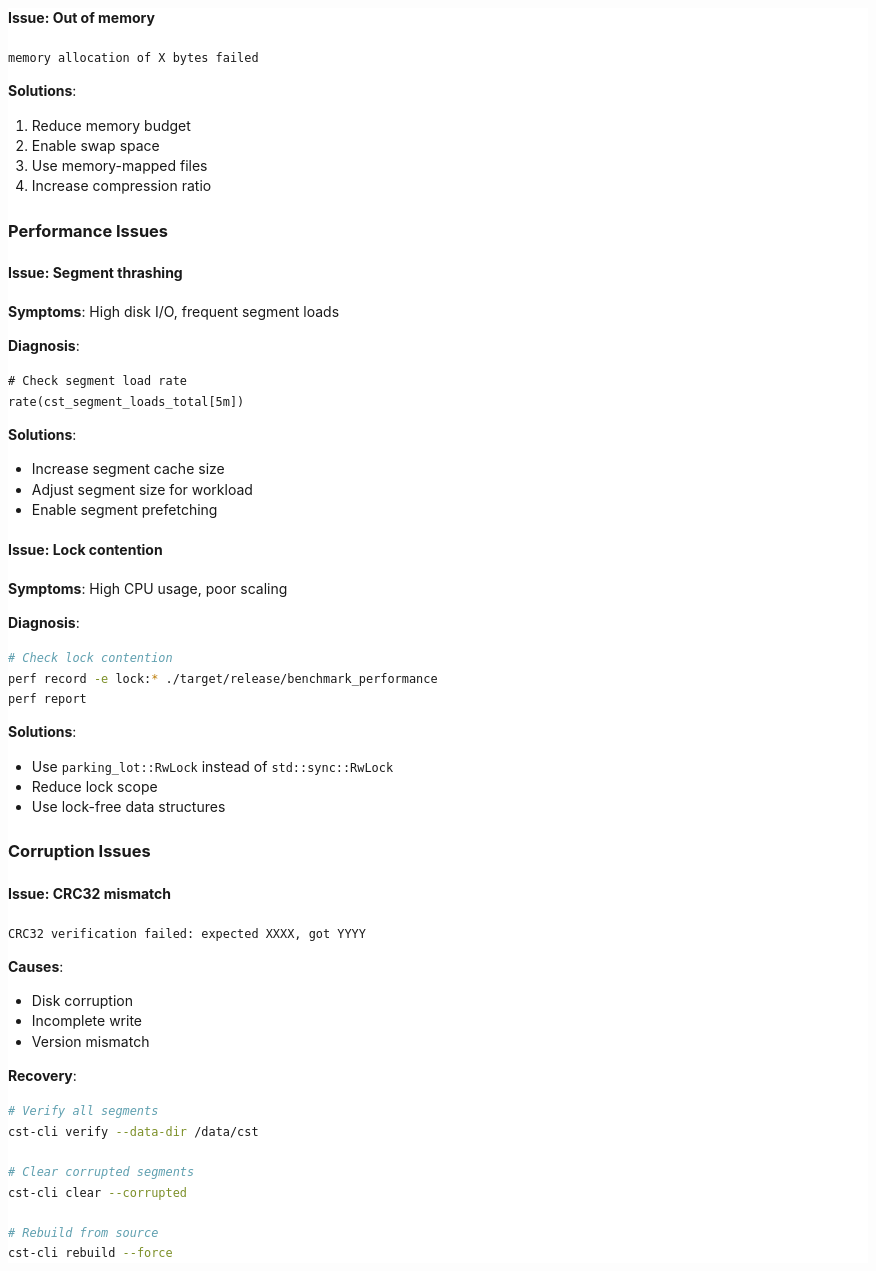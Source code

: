 #### Issue: Out of memory
```
memory allocation of X bytes failed
```
**Solutions**:
1. Reduce memory budget
2. Enable swap space
3. Use memory-mapped files
4. Increase compression ratio

### Performance Issues

#### Issue: Segment thrashing
**Symptoms**: High disk I/O, frequent segment loads

**Diagnosis**:
```promql
# Check segment load rate
rate(cst_segment_loads_total[5m])
```

**Solutions**:
- Increase segment cache size
- Adjust segment size for workload
- Enable segment prefetching

#### Issue: Lock contention
**Symptoms**: High CPU usage, poor scaling

**Diagnosis**:
```bash
# Check lock contention
perf record -e lock:* ./target/release/benchmark_performance
perf report
```

**Solutions**:
- Use `parking_lot::RwLock` instead of `std::sync::RwLock`
- Reduce lock scope
- Use lock-free data structures

### Corruption Issues

#### Issue: CRC32 mismatch
```
CRC32 verification failed: expected XXXX, got YYYY
```
**Causes**:
- Disk corruption
- Incomplete write
- Version mismatch

**Recovery**:
```bash
# Verify all segments
cst-cli verify --data-dir /data/cst

# Clear corrupted segments
cst-cli clear --corrupted

# Rebuild from source
cst-cli rebuild --force
```

